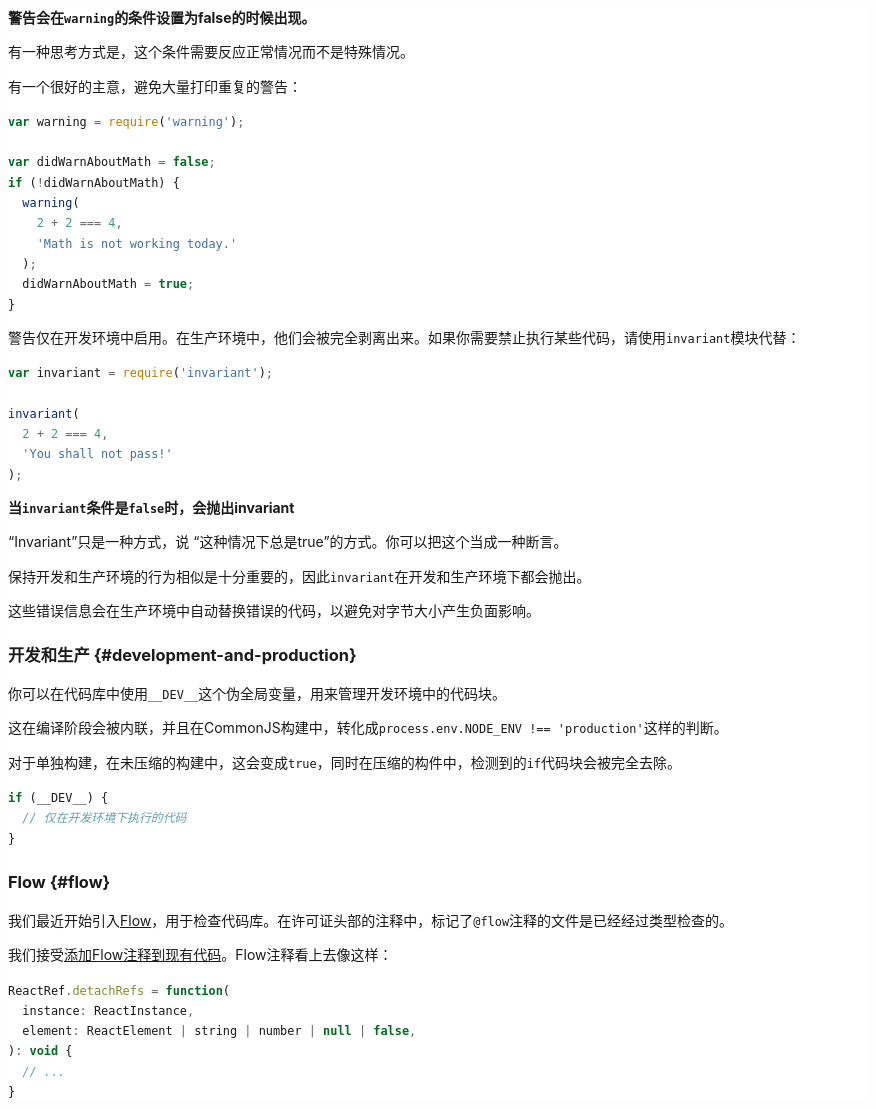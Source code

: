 **警告会在`warning`的条件设置为false的时候出现。**

有一种思考方式是，这个条件需要反应正常情况而不是特殊情况。

有一个很好的主意，避免大量打印重复的警告：

```js
var warning = require('warning');

var didWarnAboutMath = false;
if (!didWarnAboutMath) {
  warning(
    2 + 2 === 4,
    'Math is not working today.'
  );
  didWarnAboutMath = true;
}
```

警告仅在开发环境中启用。在生产环境中，他们会被完全剥离出来。如果你需要禁止执行某些代码，请使用`invariant`模块代替：

```js
var invariant = require('invariant');

invariant(
  2 + 2 === 4,
  'You shall not pass!'
);
```

**当`invariant`条件是`false`时，会抛出invariant**

“Invariant”只是一种方式，说 “这种情况下总是true”的方式。你可以把这个当成一种断言。

保持开发和生产环境的行为相似是十分重要的，因此`invariant`在开发和生产环境下都会抛出。

这些错误信息会在生产环境中自动替换错误的代码，以避免对字节大小产生负面影响。

### 开发和生产 {#development-and-production}

你可以在代码库中使用`__DEV__`这个伪全局变量，用来管理开发环境中的代码块。

这在编译阶段会被内联，并且在CommonJS构建中，转化成`process.env.NODE_ENV !== 'production'`这样的判断。

对于单独构建，在未压缩的构建中，这会变成`true`，同时在压缩的构件中，检测到的`if`代码块会被完全去除。

```js
if (__DEV__) {
  // 仅在开发环境下执行的代码
}
```

### Flow {#flow}

我们最近开始引入[Flow](https://flow.org/)，用于检查代码库。在许可证头部的注释中，标记了`@flow`注释的文件是已经经过类型检查的。

我们接受[添加Flow注释到现有代码](https://github.com/facebook/react/pull/7600/files)。Flow注释看上去像这样：

```js
ReactRef.detachRefs = function(
  instance: ReactInstance,
  element: ReactElement | string | number | null | false,
): void {
  // ...
}
```
